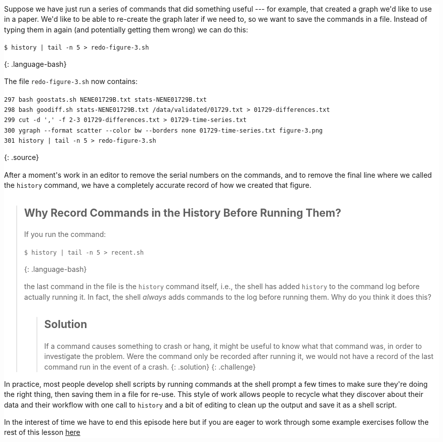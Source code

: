 

Suppose we have just run a series of commands that did something useful --- for example,
that created a graph we'd like to use in a paper.
We'd like to be able to re-create the graph later if we need to,
so we want to save the commands in a file.
Instead of typing them in again
(and potentially getting them wrong)
we can do this:

~~~
$ history | tail -n 5 > redo-figure-3.sh
~~~
{: .language-bash}

The file `redo-figure-3.sh` now contains:

~~~
297 bash goostats.sh NENE01729B.txt stats-NENE01729B.txt
298 bash goodiff.sh stats-NENE01729B.txt /data/validated/01729.txt > 01729-differences.txt
299 cut -d ',' -f 2-3 01729-differences.txt > 01729-time-series.txt
300 ygraph --format scatter --color bw --borders none 01729-time-series.txt figure-3.png
301 history | tail -n 5 > redo-figure-3.sh
~~~
{: .source}

After a moment's work in an editor to remove the serial numbers on the commands,
and to remove the final line where we called the `history` command,
we have a completely accurate record of how we created that figure.

> ## Why Record Commands in the History Before Running Them?
>
> If you run the command:
>
> ~~~
> $ history | tail -n 5 > recent.sh
> ~~~
> {: .language-bash}
>
> the last command in the file is the `history` command itself, i.e.,
> the shell has added `history` to the command log before actually
> running it. In fact, the shell *always* adds commands to the log
> before running them. Why do you think it does this?
>
> > ## Solution
> > If a command causes something to crash or hang, it might be useful
> > to know what that command was, in order to investigate the problem.
> > Were the command only be recorded after running it, we would not
> > have a record of the last command run in the event of a crash.
> {: .solution}
{: .challenge}

In practice, most people develop shell scripts by running commands at the shell prompt a few times
to make sure they're doing the right thing,
then saving them in a file for re-use.
This style of work allows people to recycle
what they discover about their data and their workflow with one call to `history`
and a bit of editing to clean up the output
and save it as a shell script.

In the interest of time we have to end this episode here but if you are eager to work through some example exercises follow the rest of this lesson <a href="http://swcarpentry.github.io/shell-novice/06-script/index.html">here</a>


